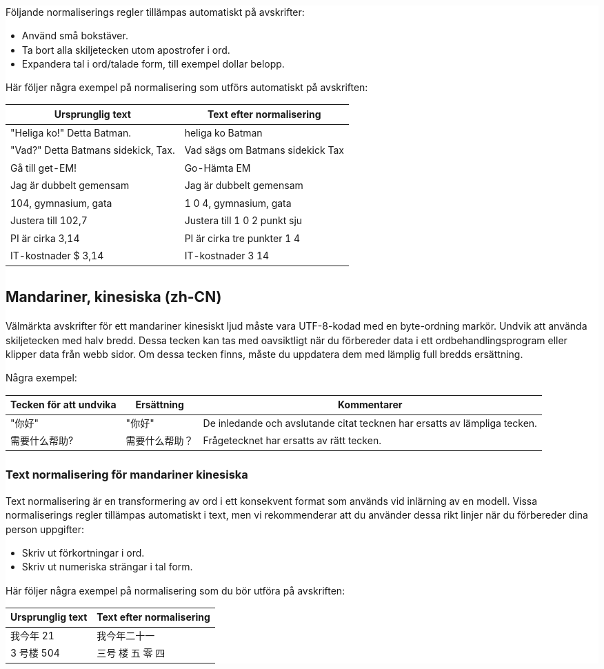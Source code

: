 Följande normaliserings regler tillämpas automatiskt på avskrifter:

- Använd små bokstäver.
- Ta bort alla skiljetecken utom apostrofer i ord.
- Expandera tal i ord/talade form, till exempel dollar belopp.

Här följer några exempel på normalisering som utförs automatiskt på avskriften:

| Ursprunglig text                          | Text efter normalisering          |
| -------------------------------------- | --------------------------------- |
| "Heliga ko!" Detta Batman.               | heliga ko Batman              |
| "Vad?" Detta Batmans sidekick, Tax. | Vad sägs om Batmans sidekick Tax |
| Gå till get-EM!                            | Go-Hämta EM                         |
| Jag är dubbelt gemensam                     | Jag är dubbelt gemensam                |
| 104, gymnasium, gata                         | 1 0 4, gymnasium, gata            |
| Justera till 102,7                          | Justera till 1 0 2 punkt sju    |
| PI är cirka 3,14                       | PI är cirka tre punkter 1 4  |
| IT-kostnader \$ 3,14                        | IT-kostnader 3 14           |

## <a name="mandarin-chinese-zh-cn"></a>Mandariner, kinesiska (zh-CN)

Välmärkta avskrifter för ett mandariner kinesiskt ljud måste vara UTF-8-kodad med en byte-ordning markör. Undvik att använda skiljetecken med halv bredd. Dessa tecken kan tas med oavsiktligt när du förbereder data i ett ordbehandlingsprogram eller klipper data från webb sidor. Om dessa tecken finns, måste du uppdatera dem med lämplig full bredds ersättning.

Några exempel:

| Tecken för att undvika | Ersättning   | Kommentarer |
| ------------------- | -------------- | ----- |
| "你好" | "你好" | De inledande och avslutande citat tecknen har ersatts av lämpliga tecken. |
| 需要什么帮助? | 需要什么帮助？| Frågetecknet har ersatts av rätt tecken. |

### <a name="text-normalization-for-mandarin-chinese"></a>Text normalisering för mandariner kinesiska

Text normalisering är en transformering av ord i ett konsekvent format som används vid inlärning av en modell. Vissa normaliserings regler tillämpas automatiskt i text, men vi rekommenderar att du använder dessa rikt linjer när du förbereder dina person uppgifter:

- Skriv ut förkortningar i ord.
- Skriv ut numeriska strängar i tal form.

Här följer några exempel på normalisering som du bör utföra på avskriften:

| Ursprunglig text | Text efter normalisering |
| ------------- | ------------------------ |
| 我今年 21 | 我今年二十一 |
| 3 号楼 504 | 三号 楼 五 零 四 |

